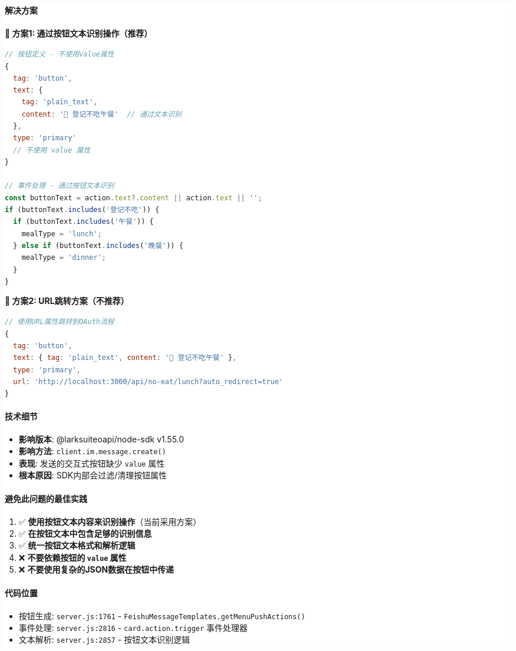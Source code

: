 #### 解决方案
**🔧 方案1: 通过按钮文本识别操作（推荐）**
```javascript
// 按钮定义 - 不使用value属性
{
  tag: 'button',
  text: {
    tag: 'plain_text',
    content: '🚫 登记不吃午餐'  // 通过文本识别
  },
  type: 'primary'
  // 不使用 value 属性
}

// 事件处理 - 通过按钮文本识别
const buttonText = action.text?.content || action.text || '';
if (buttonText.includes('登记不吃')) {
  if (buttonText.includes('午餐')) {
    mealType = 'lunch';
  } else if (buttonText.includes('晚餐')) {
    mealType = 'dinner';
  }
}
```

**🔧 方案2: URL跳转方案（不推荐）**
```javascript
// 使用URL属性跳转到OAuth流程
{
  tag: 'button',
  text: { tag: 'plain_text', content: '🚫 登记不吃午餐' },
  type: 'primary',
  url: 'http://localhost:3000/api/no-eat/lunch?auto_redirect=true'
}
```

#### 技术细节
- **影响版本**: @larksuiteoapi/node-sdk v1.55.0
- **影响方法**: `client.im.message.create()`
- **表现**: 发送的交互式按钮缺少 `value` 属性
- **根本原因**: SDK内部会过滤/清理按钮属性

#### 避免此问题的最佳实践
1. ✅ **使用按钮文本内容来识别操作**（当前采用方案）
2. ✅ **在按钮文本中包含足够的识别信息**
3. ✅ **统一按钮文本格式和解析逻辑**
4. ❌ **不要依赖按钮的 `value` 属性**
5. ❌ **不要使用复杂的JSON数据在按钮中传递**

#### 代码位置
- 按钮生成: `server.js:1761` - `FeishuMessageTemplates.getMenuPushActions()`
- 事件处理: `server.js:2816` - `card.action.trigger` 事件处理器
- 文本解析: `server.js:2857` - 按钮文本识别逻辑
